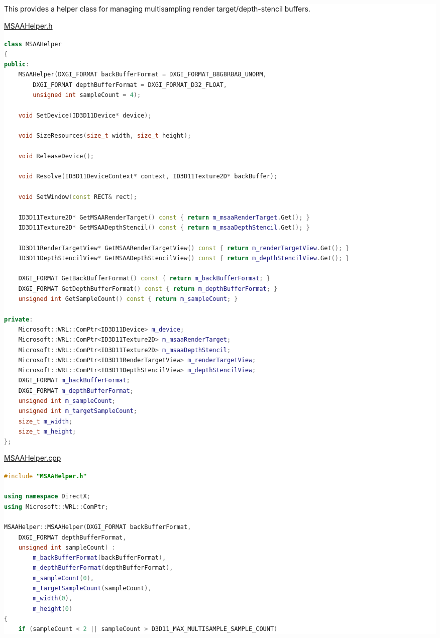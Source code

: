 This provides a helper class for managing multisampling render target/depth-stencil buffers.

[MSAAHelper.h](https://github.com/Microsoft/DirectXTK/wiki/MSAAHelper.h)

```cpp
class MSAAHelper
{
public:
    MSAAHelper(DXGI_FORMAT backBufferFormat = DXGI_FORMAT_B8G8R8A8_UNORM,
        DXGI_FORMAT depthBufferFormat = DXGI_FORMAT_D32_FLOAT,
        unsigned int sampleCount = 4);

    void SetDevice(ID3D11Device* device);

    void SizeResources(size_t width, size_t height);

    void ReleaseDevice();

    void Resolve(ID3D11DeviceContext* context, ID3D11Texture2D* backBuffer);

    void SetWindow(const RECT& rect);

    ID3D11Texture2D* GetMSAARenderTarget() const { return m_msaaRenderTarget.Get(); }
    ID3D11Texture2D* GetMSAADepthStencil() const { return m_msaaDepthStencil.Get(); }

    ID3D11RenderTargetView* GetMSAARenderTargetView() const { return m_renderTargetView.Get(); }
    ID3D11DepthStencilView* GetMSAADepthStencilView() const { return m_depthStencilView.Get(); }

    DXGI_FORMAT GetBackBufferFormat() const { return m_backBufferFormat; } 
    DXGI_FORMAT GetDepthBufferFormat() const { return m_depthBufferFormat; }
    unsigned int GetSampleCount() const { return m_sampleCount; }

private:
    Microsoft::WRL::ComPtr<ID3D11Device> m_device;
    Microsoft::WRL::ComPtr<ID3D11Texture2D> m_msaaRenderTarget;
    Microsoft::WRL::ComPtr<ID3D11Texture2D> m_msaaDepthStencil;
    Microsoft::WRL::ComPtr<ID3D11RenderTargetView> m_renderTargetView;
    Microsoft::WRL::ComPtr<ID3D11DepthStencilView> m_depthStencilView;
    DXGI_FORMAT m_backBufferFormat;
    DXGI_FORMAT m_depthBufferFormat;
    unsigned int m_sampleCount;
    unsigned int m_targetSampleCount;
    size_t m_width;
    size_t m_height;
};
```

[MSAAHelper.cpp](https://github.com/Microsoft/DirectXTK/wiki/MSAAHelper.cpp)

```cpp
#include "MSAAHelper.h"

using namespace DirectX;
using Microsoft::WRL::ComPtr;

MSAAHelper::MSAAHelper(DXGI_FORMAT backBufferFormat,
    DXGI_FORMAT depthBufferFormat,
    unsigned int sampleCount) :
        m_backBufferFormat(backBufferFormat),
        m_depthBufferFormat(depthBufferFormat),
        m_sampleCount(0),
        m_targetSampleCount(sampleCount),
        m_width(0),
        m_height(0)
{
    if (sampleCount < 2 || sampleCount > D3D11_MAX_MULTISAMPLE_SAMPLE_COUNT)
```